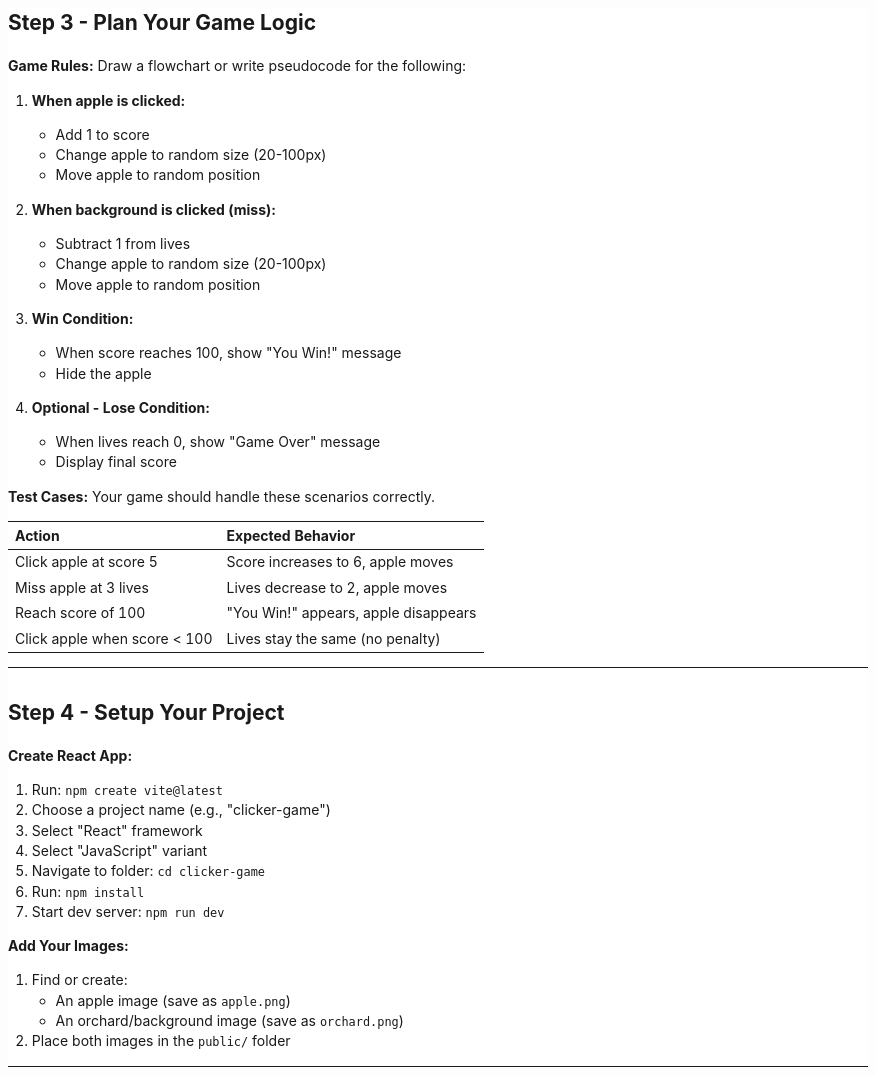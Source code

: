 ## Step 3 - Plan Your Game Logic

**Game Rules:** Draw a flowchart or write pseudocode for the following:

1. **When apple is clicked:**
   - Add 1 to score
   - Change apple to random size (20-100px)
   - Move apple to random position

2. **When background is clicked (miss):**
   - Subtract 1 from lives
   - Change apple to random size (20-100px)
   - Move apple to random position

3. **Win Condition:**
   - When score reaches 100, show "You Win!" message
   - Hide the apple

4. **Optional - Lose Condition:**
   - When lives reach 0, show "Game Over" message
   - Display final score

**Test Cases:** Your game should handle these scenarios correctly.

| Action | Expected Behavior |
| :---- | :---- |
| Click apple at score 5 | Score increases to 6, apple moves |
| Miss apple at 3 lives | Lives decrease to 2, apple moves |
| Reach score of 100 | "You Win!" appears, apple disappears |
| Click apple when score < 100 | Lives stay the same (no penalty) |

---

## Step 4 - Setup Your Project

**Create React App:**
1. Run: `npm create vite@latest`
2. Choose a project name (e.g., "clicker-game")
3. Select "React" framework
4. Select "JavaScript" variant
5. Navigate to folder: `cd clicker-game`
6. Run: `npm install`
7. Start dev server: `npm run dev`

**Add Your Images:**
1. Find or create:
   - An apple image (save as `apple.png`)
   - An orchard/background image (save as `orchard.png`)
2. Place both images in the `public/` folder

---
